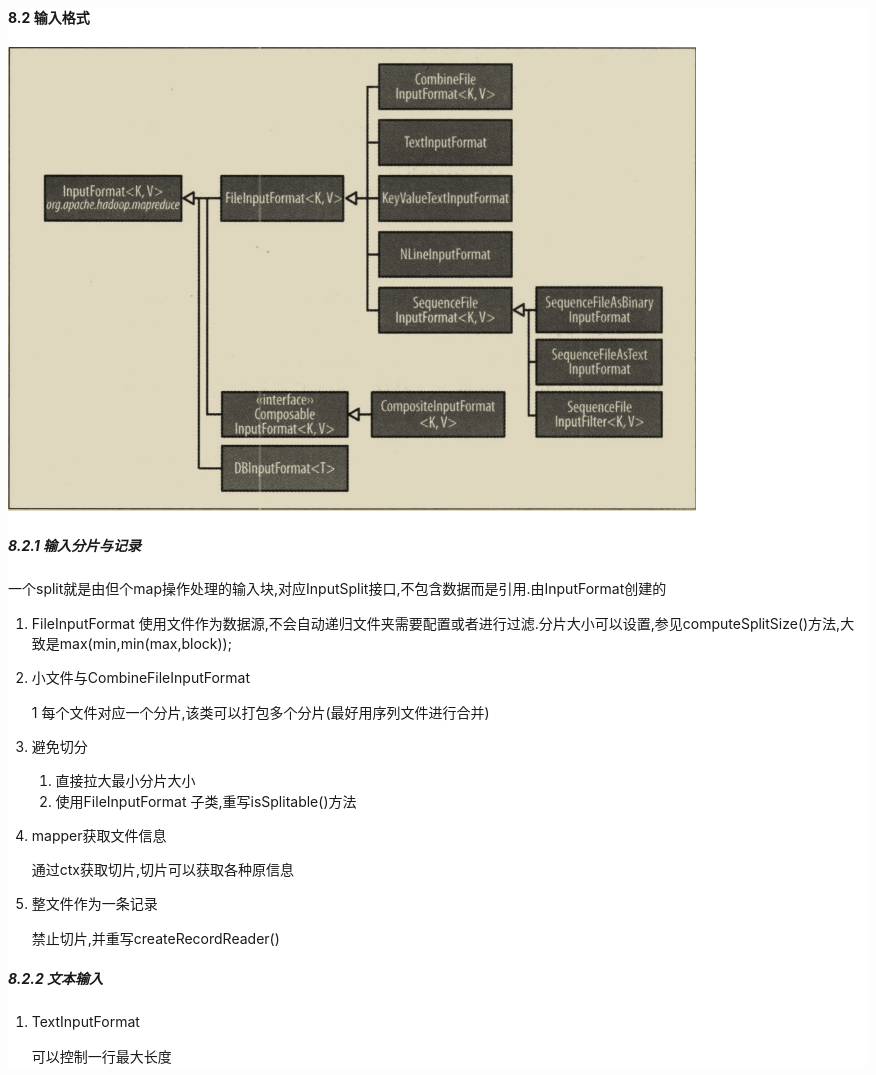 #### 8.2 输入格式

![image-20210206103820058](images/image-20210206103820058.png)

##### 8.2.1 输入分片与记录

一个split就是由但个map操作处理的输入块,对应InputSplit接口,不包含数据而是引用.由InputFormat创建的

1. FileInputFormat 使用文件作为数据源,不会自动递归文件夹需要配置或者进行过滤.分片大小可以设置,参见computeSplitSize()方法,大致是max(min,min(max,block));

2. 小文件与CombineFileInputFormat

   1 每个文件对应一个分片,该类可以打包多个分片(最好用序列文件进行合并)

3. 避免切分

   1. 直接拉大最小分片大小
   2. 使用FileInputFormat 子类,重写isSplitable()方法

4. mapper获取文件信息

   通过ctx获取切片,切片可以获取各种原信息

5. 整文件作为一条记录

   禁止切片,并重写createRecordReader()

##### 8.2.2 文本输入

1. TextInputFormat

   可以控制一行最大长度
